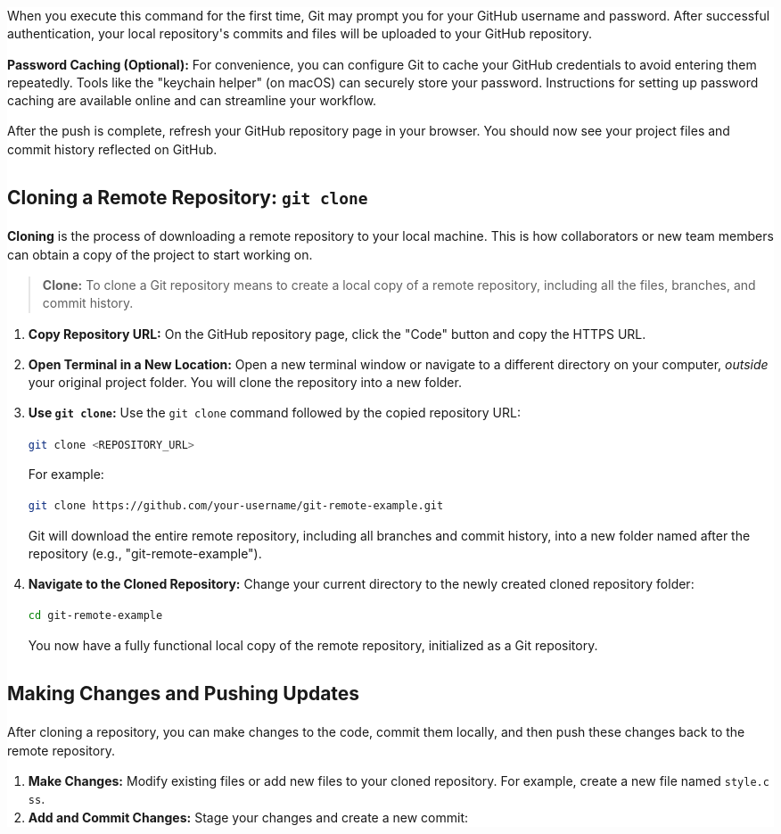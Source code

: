 When you execute this command for the first time, Git may prompt you for your GitHub username and password. After successful authentication, your local repository's commits and files will be uploaded to your GitHub repository.

**Password Caching (Optional):**  For convenience, you can configure Git to cache your GitHub credentials to avoid entering them repeatedly.  Tools like the "keychain helper" (on macOS) can securely store your password. Instructions for setting up password caching are available online and can streamline your workflow.

After the push is complete, refresh your GitHub repository page in your browser. You should now see your project files and commit history reflected on GitHub.

## Cloning a Remote Repository: `git clone`

**Cloning** is the process of downloading a remote repository to your local machine. This is how collaborators or new team members can obtain a copy of the project to start working on.

> **Clone:** To clone a Git repository means to create a local copy of a remote repository, including all the files, branches, and commit history.

1.  **Copy Repository URL:** On the GitHub repository page, click the "Code" button and copy the HTTPS URL.
2.  **Open Terminal in a New Location:** Open a new terminal window or navigate to a different directory on your computer, *outside* your original project folder. You will clone the repository into a new folder.
3.  **Use `git clone`:**  Use the `git clone` command followed by the copied repository URL:

    ```bash
    git clone <REPOSITORY_URL>
    ```

    For example:

    ```bash
    git clone https://github.com/your-username/git-remote-example.git
    ```

    Git will download the entire remote repository, including all branches and commit history, into a new folder named after the repository (e.g., "git-remote-example").
4.  **Navigate to the Cloned Repository:** Change your current directory to the newly created cloned repository folder:

    ```bash
    cd git-remote-example
    ```

    You now have a fully functional local copy of the remote repository, initialized as a Git repository.

## Making Changes and Pushing Updates

After cloning a repository, you can make changes to the code, commit them locally, and then push these changes back to the remote repository.

1.  **Make Changes:**  Modify existing files or add new files to your cloned repository. For example, create a new file named `style.css`.
2.  **Add and Commit Changes:** Stage your changes and create a new commit:
